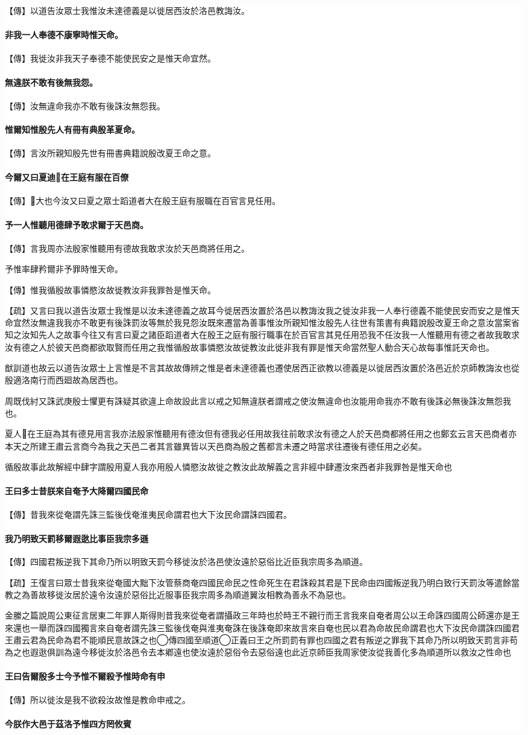 【傳】以道告汝眾士我惟汝未達德義是以徙居西汝於洛邑教誨汝。

#### 非我一人奉德不康寧時惟天命。

【傳】我徙汝非我天子奉德不能使民安之是惟天命宜然。

#### 無違朕不敢有後無我怨。

【傳】汝無違命我亦不敢有後誅汝無怨我。

#### 惟爾知惟殷先人有冊有典殷革夏命。

【傳】言汝所親知殷先世有冊書典籍說殷改夏王命之意。

#### 今爾又曰夏迪𥳑在王庭有服在百僚

【傳】𥳑大也今汝又曰夏之眾士蹈道者大在殷王庭有服職在百官言見任用。

#### 予一人惟聽用德肆予敢求爾于天邑商。

【傳】言我周亦法殷家惟聽用有德故我敢求汝於天邑商將任用之。

予惟率肆矜爾非予罪時惟天命。

【傳】惟我循殷故事憐愍汝故徙教汝非我罪咎是惟天命。

【疏】又言曰我以道告汝眾士我惟是以汝未達德義之故耳今徙居西汝置於洛邑以教誨汝我之徙汝非我一人奉行德義不能使民安而安之是惟天命宜然汝無違我我亦不敢更有後誅罰汝等無於我見怨汝既來遷當為善事惟汝所親知惟汝殷先人往世有策書有典籍說殷改夏王命之意汝當案省知之汝知先人之故事今往又有言曰夏之諸臣蹈道者大在殷王之庭有服行職事在於百官言其見任用恐我不任汝我一人惟聽用有德之者故我敢求汝有德之人於彼天邑商都欲取賢而任用之我惟循殷故事憐愍汝故徙教汝此徙非我有罪是惟天命當然聖人動合天心故每事惟託天命也。

猷訓道也故云以道告汝眾士上言惟是不言其故故傳辨之惟是者未達德義也遷使居西正欲教以德義是以徙居西汝置於洛邑近於京師教誨汝也從殷適洛南行而西廻故為居西也。

周既伐紂又誅武庚殷士懼更有誅疑其欲違上命故設此言以戒之知無違朕者謂戒之使汝無違命也汝能用命我亦不敢有後誅必無後誅汝無怨我也。

夏人𥳑在王庭為其有德見用言我亦法殷家惟聽用有德汝但有德我必任用故我往前敢求汝有德之人於天邑商都將任用之也鄭玄云言天邑商者亦本天之所建王肅云言商今為我之天邑二者其言雖異皆以天邑商為殷之舊都言未遷之時當求往遷後有德任用之必矣。

循殷故事此故解經中肆字謂殷用夏人我亦用殷人憐愍汝故徙之教汝此故解義之言非經中肆遷汝來西者非我罪咎是惟天命也

#### 王曰多士昔朕來自奄予大降爾四國民命

【傳】昔我來從奄謂先誅三監後伐奄淮夷民命謂君也大下汝民命謂誅四國君。

#### 我乃明致天罰移爾遐逖比事臣我宗多遜

【傳】四國君叛逆我下其命乃所以明致天罰今移徙汝於洛邑使汝遠於惡俗比近臣我宗周多為順道。

【疏】王復言曰眾士昔我來從奄國大黜下汝管蔡商奄四國民命民之性命死生在君誅殺其君是下民命由四國叛逆我乃明白致行天罰汝等遣餘當教之為善故移徙汝居於遠令汝遠於惡俗比近服事臣我宗周多為順道翼汝相教為善永不為惡也。

金縢之篇說周公東征言居東二年罪人斯得則昔我來從奄者謂攝政三年時也於時王不親行而王言我來自奄者周公以王命誅四國周公師還亦是王來還也一舉而誅四國獨言來自奄者謂先誅三監後伐奄與淮夷奄誅在後誅奄即來故言來自奄也民以君為命故民命謂君也大下汝民命謂誅四國君王肅云君為民命為君不能順民意故誅之也◯傳四國至順道◯正義曰王之所罰罰有罪也四國之君有叛逆之罪我下其命乃所以明致天罰言非苟為之也遐逖俱訓為遠今移徙汝於洛邑令去本鄕遠也使汝遠於惡俗令去惡俗遠也此近京師臣我周家使汝從我善化多為順道所以救汝之性命也

#### 王曰告爾殷多士今予惟不爾殺予惟時命有申

【傳】所以徙汝是我不欲殺汝故惟是教命申戒之。

#### 今朕作大邑于茲洛予惟四方罔攸賓
